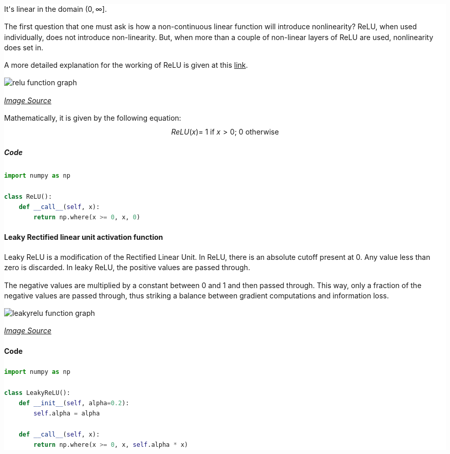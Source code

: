 It's linear in the domain $(0,\infty]$. 

The first question that one must ask is how a non-continuous linear function will introduce nonlinearity? ReLU, when used individually, does not introduce non-linearity. But, when more than a couple of non-linear layers of ReLU are used, nonlinearity does set in. 

A more detailed explanation for the working of ReLU is given at this [link](https://machinelearningmastery.com/rectified-linear-activation-function-for-deep-learning-neural-networks/).

![relu function graph](/activation-functions/relu.png)

[*Image Source*](https://machinelearningmastery.com/rectified-linear-activation-function-for-deep-learning-neural-networks/)

Mathematically, it is given by the following equation:
$$ 
  ReLU(x)= \
    1  \text{ if $x>0$}; \
    0 \text{ otherwise}
$$

##### Code

```py
import numpy as np

class ReLU():
    def __call__(self, x):
        return np.where(x >= 0, x, 0)

```

#### Leaky Rectified linear unit activation function
Leaky ReLU is a modification of the Rectified Linear Unit. In ReLU, there is an absolute cutoff present at 0. Any value less than zero is discarded. In leaky ReLU, the positive values are passed through. 

The negative values are multiplied by a constant between 0 and 1 and then passed through. This way, only a fraction of the negative values are passed through, thus striking a balance between gradient computations and information loss.

![leakyrelu function graph](/activation-functions/leakyrelu.png)

[*Image Source*](https://towardsdatascience.com/activation-functions-in-neural-networks-58115cda9c96)

#### Code

```py
import numpy as np

class LeakyReLU():
    def __init__(self, alpha=0.2):
        self.alpha = alpha

    def __call__(self, x):
        return np.where(x >= 0, x, self.alpha * x)
```
